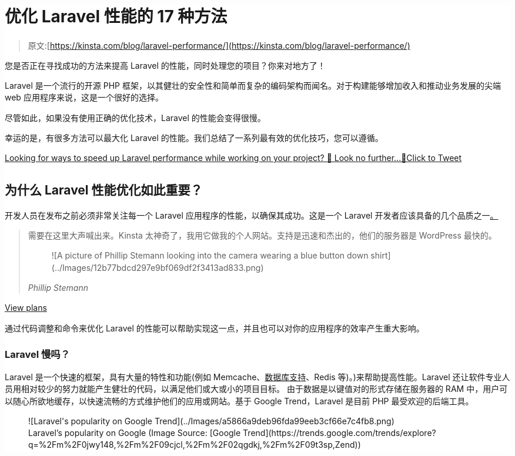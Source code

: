 # 优化 Laravel 性能的 17 种方法

> 原文:[https://kinsta.com/blog/laravel-performance/](https://kinsta.com/blog/laravel-performance/)

您是否正在寻找成功的方法来提高 Laravel 的性能，同时处理您的项目？你来对地方了！

Laravel 是一个流行的开源 PHP 框架，以其健壮的安全性和简单而复杂的编码架构而闻名。对于构建能够增加收入和推动业务发展的尖端 web 应用程序来说，这是一个很好的选择。

尽管如此，如果没有使用正确的优化技术，Laravel 的性能会变得很慢。

幸运的是，有很多方法可以最大化 Laravel 的性能。我们总结了一系列最有效的优化技巧，您可以遵循。

 <kinsta-auto-toc heading="Table of Contents" exclude="last" list-style="arrow" selector="h2" count-number="-1">[Looking for ways to speed up Laravel performance while working on your project? 👀 Look no further...🚀Click to Tweet](https://twitter.com/intent/tweet?url=https%3A%2F%2Fkinsta.com%2Fblog%2Flaravel-performance%2F&via=kinsta&text=Looking+for+ways+to+speed+up+Laravel+performance+while+working+on+your+project%3F+%F0%9F%91%80+Look+no+further...%F0%9F%9A%80&hashtags=Laravel%2CWebDev)

## 为什么 Laravel 性能优化如此重要？

开发人员在发布之前必须非常关注每一个 Laravel 应用程序的性能，以确保其成功。这是一个 Laravel 开发者应该具备的几个品质之一[。](https://kinsta.com/blog/laravel-developer/)

<link rel="stylesheet" href="https://kinsta.com/wp-content/themes/kinsta/dist/components/ctas/cta-mini.css?ver=2e932b8aba3918bfb818">

<aside class="sidebar-cta">

> 需要在这里大声喊出来。Kinsta 太神奇了，我用它做我的个人网站。支持是迅速和杰出的，他们的服务器是 WordPress 最快的。
> 
> <footer class="wp-block-kinsta-client-quote__footer">
> 
> <figure class="wp-block-kinsta-client-quote__avatar">![A picture of Phillip Stemann looking into the camera wearing a blue button down shirt](../Images/12b77bdcd297e9bf069df2f3413ad833.png)</figure>
> 
> <cite class="wp-block-kinsta-client-quote__cite">Phillip Stemann</cite></footer>

[View plans](https://kinsta.com/plans/)</aside>

通过代码调整和命令来优化 Laravel 的性能可以帮助实现这一点，并且也可以对你的应用程序的效率产生重大影响。

### Laravel 慢吗？

Laravel 是一个快速的框架，具有大量的特性和功能(例如 Memcache、[数据库支持](https://kinsta.com/knowledgebase/laravel-database/)、Redis 等)。)来帮助提高性能。Laravel 还让软件专业人员用相对较少的努力就能产生健壮的代码，以满足他们或大或小的项目目标。
 <kinsta-advanced-cta language="en_US" type-int-post="123811" type-int-position="0">由于数据是以键值对的形式存储在服务器的 RAM 中，用户可以随心所欲地缓存，以快速流畅的方式维护他们的应用或网站。基于 Google Trend，Laravel 是目前 PHP 最受欢迎的后端工具。</kinsta-advanced-cta>

<figure id="attachment_123974" aria-describedby="caption-attachment-123974" style="width: 1194px" class="wp-caption aligncenter">![Laravel's popularity on Google Trend](../Images/a5866a9deb96fda99eeb3cf66e7c4fb8.png)

<figcaption id="caption-attachment-123974" class="wp-caption-text">Laravel’s popularity on Google (Image Source: [Google Trend](https://trends.google.com/trends/explore?q=%2Fm%2F0jwy148,%2Fm%2F09cjcl,%2Fm%2F02qgdkj,%2Fm%2F09t3sp,Zend))</figcaption>
